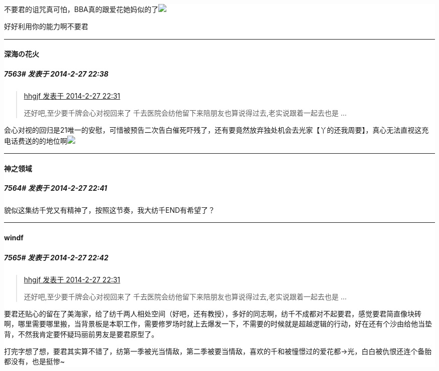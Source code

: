 

不要君的诅咒真可怕，BBA真的跟爱花她妈似的了<img src="https://static.saraba1st.com/image/smiley/face/141.gif" referrerpolicy="no-referrer">

好好利用你的能力啊不要君







*****

####  深海の花火  
##### 7563#       发表于 2014-2-27 22:38



<blockquote><a href="httphttps://bbs.saraba1st.com/2b/forum.php?mod=redirect&amp;goto=findpost&amp;pid=24630246&amp;ptid=927657" target="_blank">hhgjf 发表于 2014-2-27 22:31</a>

还好吧,至少要千牌会心对视回来了 千去医院会纺他留下来陪朋友也算说得过去,老实说跟着一起去也是 ...</blockquote>
会心对视的回归是21唯一的安慰，可惜被预告二次告白催死吓残了，还有要竟然放弃独处机会去光家【丫的还我周要】，真心无法直视这充电话费送的的地位啊<img src="https://static.saraba1st.com/image/smiley/normal/035.gif" referrerpolicy="no-referrer">







*****

####  神之领域  
##### 7564#       发表于 2014-2-27 22:41




貌似这集纺千党又有精神了，按照这节奏，我大纺千END有希望了？







*****

####  windf  
##### 7565#       发表于 2014-2-27 22:42



<blockquote><a href="httphttps://bbs.saraba1st.com/2b/forum.php?mod=redirect&amp;goto=findpost&amp;pid=24630246&amp;ptid=927657" target="_blank">hhgjf 发表于 2014-2-27 22:31</a>

还好吧,至少要千牌会心对视回来了 千去医院会纺他留下来陪朋友也算说得过去,老实说跟着一起去也是 ...</blockquote>
要君还贴心的留在了美海家，给了纺千两人相处空间（好吧，还有教授），多好的同志啊，纺千不成都对不起要君，感觉要君简直像块砖啊，哪里需要哪里搬，当背景板是本职工作，需要修罗场时就上去爆发一下，不需要的时候就是超越逻辑的行动，好在还有个沙由给他当垫背，不然我肯定要怀疑玛丽前男友是要君原型了。


打完字想了想，要君其实算不错了，纺第一季被光当情敌，第二季被要当情敌，喜欢的千和被憧憬过的爱花都→光，白白被仇恨还连个备胎都没有，也是挺惨~



